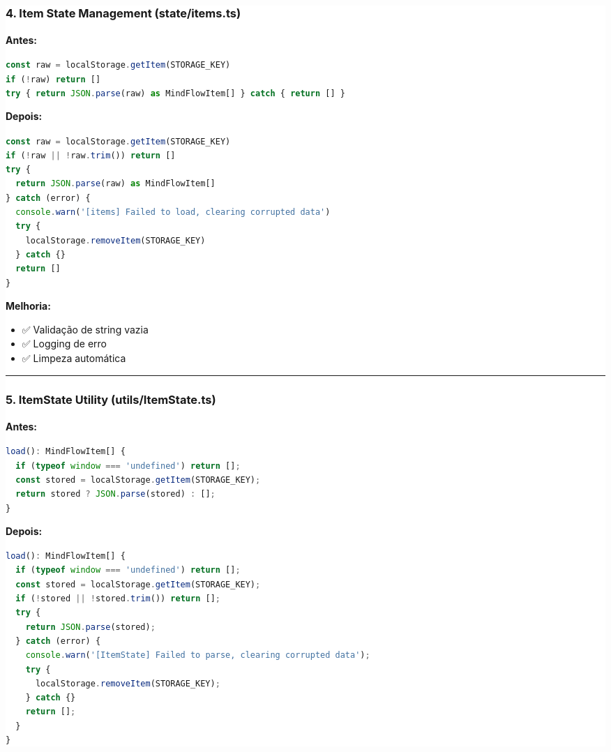
### 4. **Item State Management (state/items.ts)**

**Antes:**
```typescript
const raw = localStorage.getItem(STORAGE_KEY)
if (!raw) return []
try { return JSON.parse(raw) as MindFlowItem[] } catch { return [] }
```

**Depois:**
```typescript
const raw = localStorage.getItem(STORAGE_KEY)
if (!raw || !raw.trim()) return []
try { 
  return JSON.parse(raw) as MindFlowItem[] 
} catch (error) {
  console.warn('[items] Failed to load, clearing corrupted data')
  try {
    localStorage.removeItem(STORAGE_KEY)
  } catch {}
  return []
}
```

**Melhoria:**
- ✅ Validação de string vazia
- ✅ Logging de erro
- ✅ Limpeza automática

---

### 5. **ItemState Utility (utils/ItemState.ts)**

**Antes:**
```typescript
load(): MindFlowItem[] {
  if (typeof window === 'undefined') return [];
  const stored = localStorage.getItem(STORAGE_KEY);
  return stored ? JSON.parse(stored) : [];
}
```

**Depois:**
```typescript
load(): MindFlowItem[] {
  if (typeof window === 'undefined') return [];
  const stored = localStorage.getItem(STORAGE_KEY);
  if (!stored || !stored.trim()) return [];
  try {
    return JSON.parse(stored);
  } catch (error) {
    console.warn('[ItemState] Failed to parse, clearing corrupted data');
    try {
      localStorage.removeItem(STORAGE_KEY);
    } catch {}
    return [];
  }
}
```
